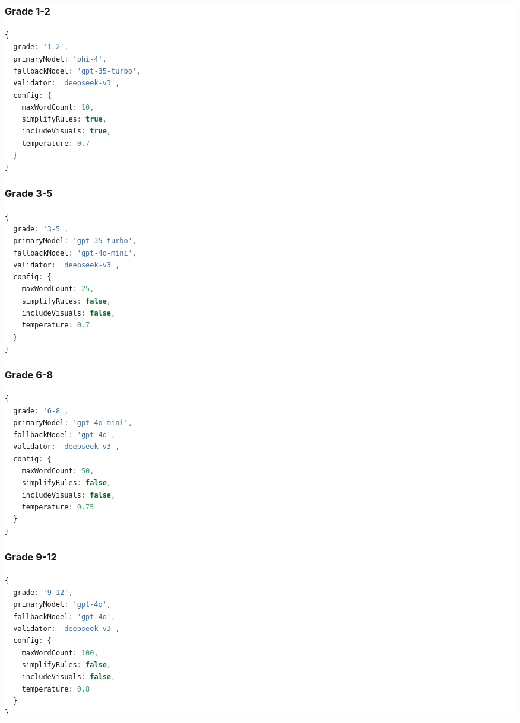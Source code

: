 ### Grade 1-2
```typescript
{
  grade: '1-2',
  primaryModel: 'phi-4',
  fallbackModel: 'gpt-35-turbo',
  validator: 'deepseek-v3',
  config: {
    maxWordCount: 10,
    simplifyRules: true,
    includeVisuals: true,
    temperature: 0.7
  }
}
```

### Grade 3-5
```typescript
{
  grade: '3-5',
  primaryModel: 'gpt-35-turbo',
  fallbackModel: 'gpt-4o-mini',
  validator: 'deepseek-v3',
  config: {
    maxWordCount: 25,
    simplifyRules: false,
    includeVisuals: false,
    temperature: 0.7
  }
}
```

### Grade 6-8
```typescript
{
  grade: '6-8',
  primaryModel: 'gpt-4o-mini',
  fallbackModel: 'gpt-4o',
  validator: 'deepseek-v3',
  config: {
    maxWordCount: 50,
    simplifyRules: false,
    includeVisuals: false,
    temperature: 0.75
  }
}
```

### Grade 9-12
```typescript
{
  grade: '9-12',
  primaryModel: 'gpt-4o',
  fallbackModel: 'gpt-4o',
  validator: 'deepseek-v3',
  config: {
    maxWordCount: 100,
    simplifyRules: false,
    includeVisuals: false,
    temperature: 0.8
  }
}
```
